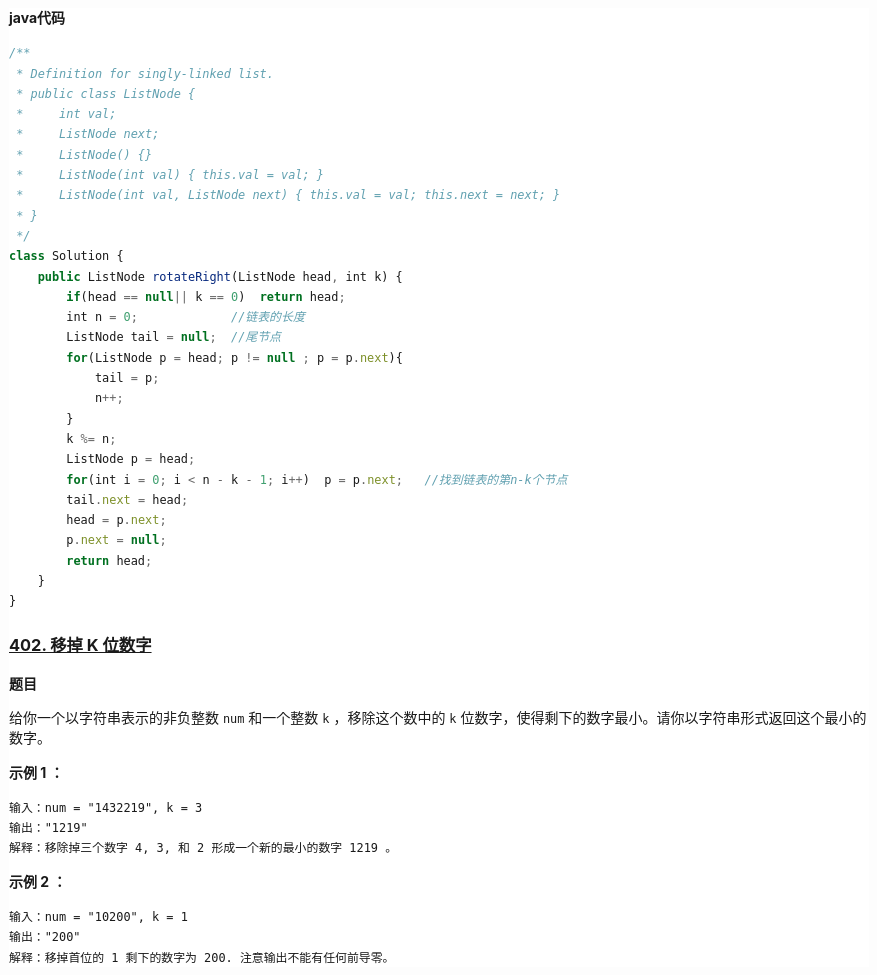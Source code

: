 **java代码**

```javascript
/**
 * Definition for singly-linked list.
 * public class ListNode {
 *     int val;
 *     ListNode next;
 *     ListNode() {}
 *     ListNode(int val) { this.val = val; }
 *     ListNode(int val, ListNode next) { this.val = val; this.next = next; }
 * }
 */
class Solution {
    public ListNode rotateRight(ListNode head, int k) {
        if(head == null|| k == 0)  return head;
        int n = 0;			   //链表的长度
        ListNode tail = null;  //尾节点
        for(ListNode p = head; p != null ; p = p.next){
            tail = p;
            n++;
        }
        k %= n;
        ListNode p = head;
        for(int i = 0; i < n - k - 1; i++)  p = p.next;   //找到链表的第n-k个节点
        tail.next = head;
        head = p.next;
        p.next = null;
        return head;
    }
}
```

### [402. 移掉 K 位数字](https://leetcode-cn.com/problems/remove-k-digits/)

**题目**

给你一个以字符串表示的非负整数 `num` 和一个整数 `k` ，移除这个数中的 `k` 位数字，使得剩下的数字最小。请你以字符串形式返回这个最小的数字。

**示例 1 ：**

````
输入：num = "1432219", k = 3
输出："1219"
解释：移除掉三个数字 4, 3, 和 2 形成一个新的最小的数字 1219 。
````

**示例 2 ：**

```
输入：num = "10200", k = 1
输出："200"
解释：移掉首位的 1 剩下的数字为 200. 注意输出不能有任何前导零。
```
